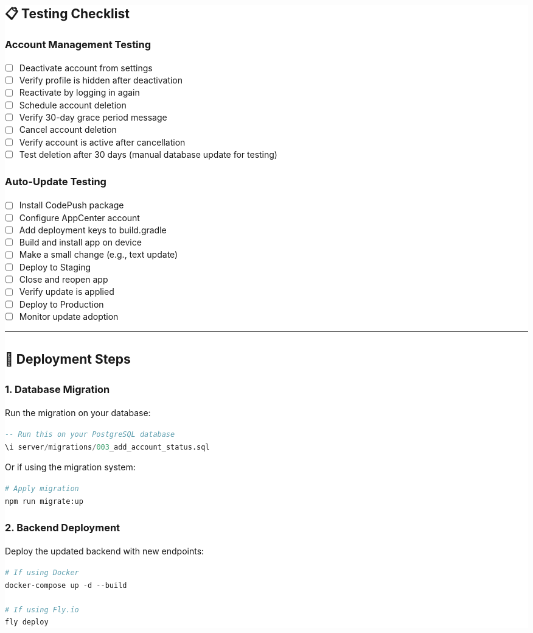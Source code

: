 
## 📋 Testing Checklist

### Account Management Testing

- [ ] Deactivate account from settings
- [ ] Verify profile is hidden after deactivation
- [ ] Reactivate by logging in again
- [ ] Schedule account deletion
- [ ] Verify 30-day grace period message
- [ ] Cancel account deletion
- [ ] Verify account is active after cancellation
- [ ] Test deletion after 30 days (manual database update for testing)

### Auto-Update Testing

- [ ] Install CodePush package
- [ ] Configure AppCenter account
- [ ] Add deployment keys to build.gradle
- [ ] Build and install app on device
- [ ] Make a small change (e.g., text update)
- [ ] Deploy to Staging
- [ ] Close and reopen app
- [ ] Verify update is applied
- [ ] Deploy to Production
- [ ] Monitor update adoption

---

## 🚀 Deployment Steps

### 1. Database Migration

Run the migration on your database:
```sql
-- Run this on your PostgreSQL database
\i server/migrations/003_add_account_status.sql
```

Or if using the migration system:
```bash
# Apply migration
npm run migrate:up
```

### 2. Backend Deployment

Deploy the updated backend with new endpoints:
```powershell
# If using Docker
docker-compose up -d --build

# If using Fly.io
fly deploy
```
